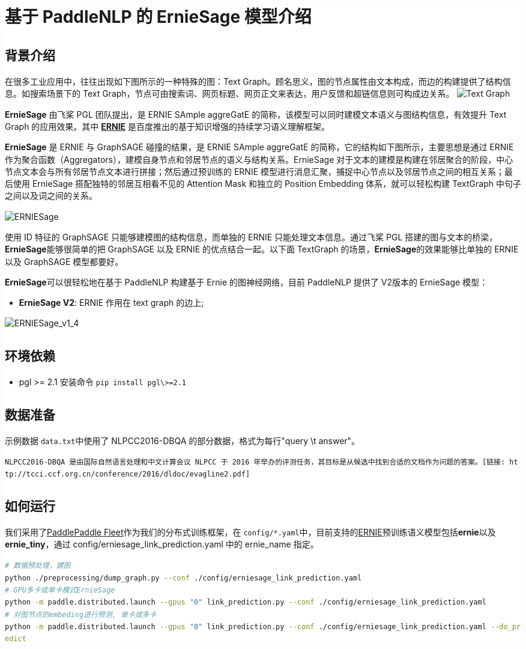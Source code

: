 # 基于 PaddleNLP 的 ErnieSage 模型介绍

## 背景介绍

在很多工业应用中，往往出现如下图所示的一种特殊的图：Text Graph。顾名思义，图的节点属性由文本构成，而边的构建提供了结构信息。如搜索场景下的 Text Graph，节点可由搜索词、网页标题、网页正文来表达，用户反馈和超链信息则可构成边关系。
<img src="https://raw.githubusercontent.com/PaddlePaddle/PGL/static_stable/examples/erniesage/docs/source/_static/text_graph.png" alt="Text Graph" width="800">

**ErnieSage** 由飞桨 PGL 团队提出，是 ERNIE SAmple aggreGatE 的简称，该模型可以同时建模文本语义与图结构信息，有效提升 Text Graph 的应用效果。其中 [**ERNIE**](https://github.com/PaddlePaddle/ERNIE) 是百度推出的基于知识增强的持续学习语义理解框架。

**ErnieSage** 是 ERNIE 与 GraphSAGE 碰撞的结果，是 ERNIE SAmple aggreGatE 的简称，它的结构如下图所示，主要思想是通过 ERNIE 作为聚合函数（Aggregators），建模自身节点和邻居节点的语义与结构关系。ErnieSage 对于文本的建模是构建在邻居聚合的阶段，中心节点文本会与所有邻居节点文本进行拼接；然后通过预训练的 ERNIE 模型进行消息汇聚，捕捉中心节点以及邻居节点之间的相互关系；最后使用 ErnieSage 搭配独特的邻居互相看不见的 Attention Mask 和独立的 Position Embedding 体系，就可以轻松构建 TextGraph 中句子之间以及词之间的关系。

<img src="https://raw.githubusercontent.com/PaddlePaddle/PGL/static_stable/examples/erniesage/docs/source/_static/ernie_aggregator.png" alt="ERNIESage" width="800">

使用 ID 特征的 GraphSAGE 只能够建模图的结构信息，而单独的 ERNIE 只能处理文本信息。通过飞桨 PGL 搭建的图与文本的桥梁，**ErnieSage**能够很简单的把 GraphSAGE 以及 ERNIE 的优点结合一起。以下面 TextGraph 的场景，**ErnieSage**的效果能够比单独的 ERNIE 以及 GraphSAGE 模型都要好。

**ErnieSage**可以很轻松地在基于 PaddleNLP 构建基于 Ernie 的图神经网络，目前 PaddleNLP 提供了 V2版本的 ErnieSage 模型：

- **ErnieSage V2**: ERNIE 作用在 text graph 的边上;

<img src="https://raw.githubusercontent.com/PaddlePaddle/PGL/static_stable/examples/erniesage/docs/source/_static/ERNIESage_v1_4.png" alt="ERNIESage_v1_4" width="800">

## 环境依赖

- pgl >= 2.1
安装命令 `pip install pgl\>=2.1`

## 数据准备
示例数据 ```data.txt```中使用了 NLPCC2016-DBQA 的部分数据，格式为每行"query \t answer"。
```text
NLPCC2016-DBQA 是由国际自然语言处理和中文计算会议 NLPCC 于 2016 年举办的评测任务，其目标是从候选中找到合适的文档作为问题的答案。[链接: http://tcci.ccf.org.cn/conference/2016/dldoc/evagline2.pdf]
```

## 如何运行

我们采用了[PaddlePaddle Fleet](https://github.com/PaddlePaddle/Fleet)作为我们的分布式训练框架，在 ```config/*.yaml```中，目前支持的[ERNIE](https://github.com/PaddlePaddle/ERNIE)预训练语义模型包括**ernie**以及**ernie_tiny**，通过 config/erniesage_link_prediction.yaml 中的 ernie_name 指定。


```sh
# 数据预处理，建图
python ./preprocessing/dump_graph.py --conf ./config/erniesage_link_prediction.yaml
# GPU多卡或单卡模式ErnieSage
python -m paddle.distributed.launch --gpus "0" link_prediction.py --conf ./config/erniesage_link_prediction.yaml
# 对图节点的embeding进行预测, 单卡或多卡
python -m paddle.distributed.launch --gpus "0" link_prediction.py --conf ./config/erniesage_link_prediction.yaml --do_predict
```

